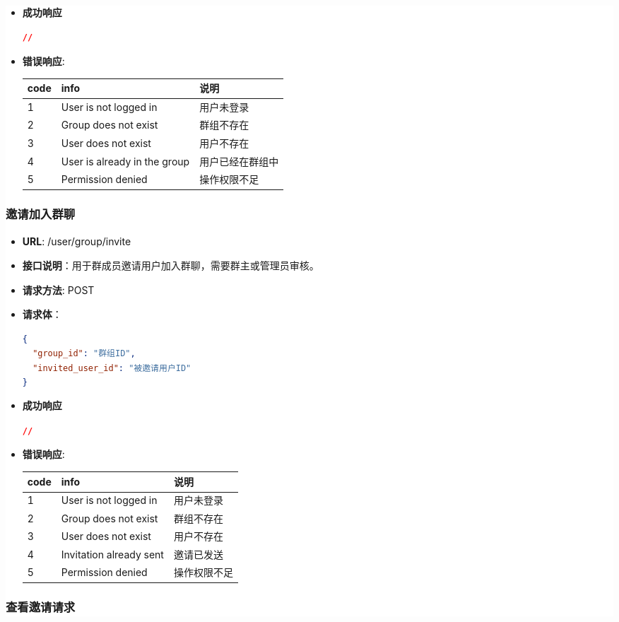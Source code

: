 - **成功响应**

  ```json
  //
  ```
  
- **错误响应**:

  | code | info                         | 说明             |
  | :--- | :--------------------------- | ---------------- |
  | 1    | User is not logged in        | 用户未登录       |
  | 2    | Group does not exist         | 群组不存在       |
  | 3    | User does not exist          | 用户不存在       |
  | 4    | User is already in the group | 用户已经在群组中 |
  | 5    | Permission denied            | 操作权限不足     |

### 邀请加入群聊

- **URL**: /user/group/invite

- **接口说明**：用于群成员邀请用户加入群聊，需要群主或管理员审核。

- **请求方法**: POST

- **请求体**：

  ```json
  {
    "group_id": "群组ID",
    "invited_user_id": "被邀请用户ID"
  }
  ```

- **成功响应**

  ```json
  //
  ```
  
- **错误响应**:

  | code | info                    | 说明         |
  | :--- | :---------------------- | ------------ |
  | 1    | User is not logged in   | 用户未登录   |
  | 2    | Group does not exist    | 群组不存在   |
  | 3    | User does not exist     | 用户不存在   |
  | 4    | Invitation already sent | 邀请已发送   |
  | 5    | Permission denied       | 操作权限不足 |

### 查看邀请请求
